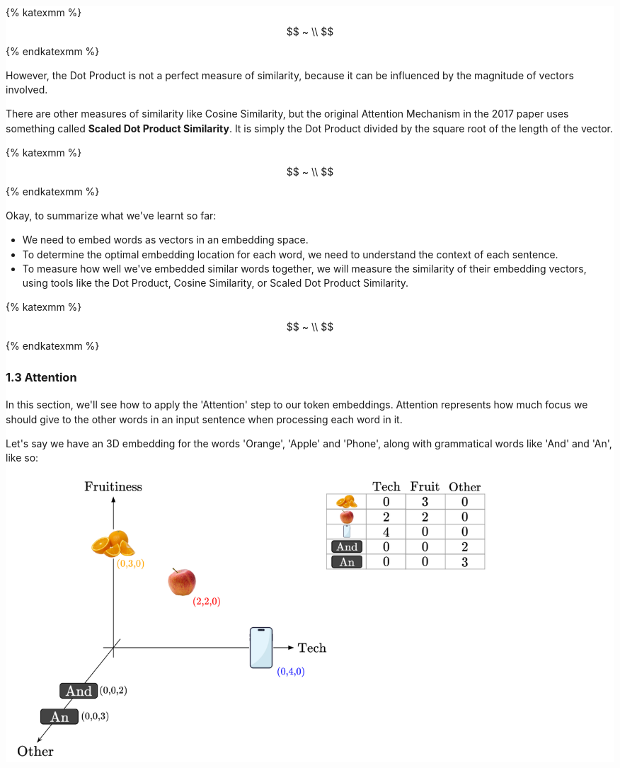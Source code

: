{% katexmm %} $$ ~ \\ $$ {% endkatexmm %}

However, the Dot Product is not a perfect measure of similarity, because it can be influenced by the magnitude of vectors involved.

There are other measures of similarity like Cosine Similarity, but the original Attention Mechanism in the 2017 paper uses something called <b>Scaled Dot Product Similarity</b>. It is simply the Dot Product divided by the square root of the length of the vector.

{% katexmm %} $$ ~ \\ $$ {% endkatexmm %}

Okay, to summarize what we've learnt so far:
- We need to embed words as vectors in an embedding space.
- To determine the optimal embedding location for each word, we need to understand the context of each sentence.
- To measure how well we've embedded similar words together, we will measure the similarity of their embedding vectors, using tools like the Dot Product, Cosine Similarity, or Scaled Dot Product Similarity.

{% katexmm %} $$ ~ \\ $$ {% endkatexmm %}

### 1.3 Attention

In this section, we'll see how to apply the 'Attention' step to our token embeddings. Attention represents how much focus we should give to the other words in an input sentence when processing each word in it. 

Let's say we have an 3D embedding for the words 'Orange', 'Apple' and 'Phone', along with grammatical words like 'And' and 'An', like so:

<div class="md-image-container">
    <img class="post-image" src="/assets/images/attention_7.png" height=auto width="80%">
</div>
